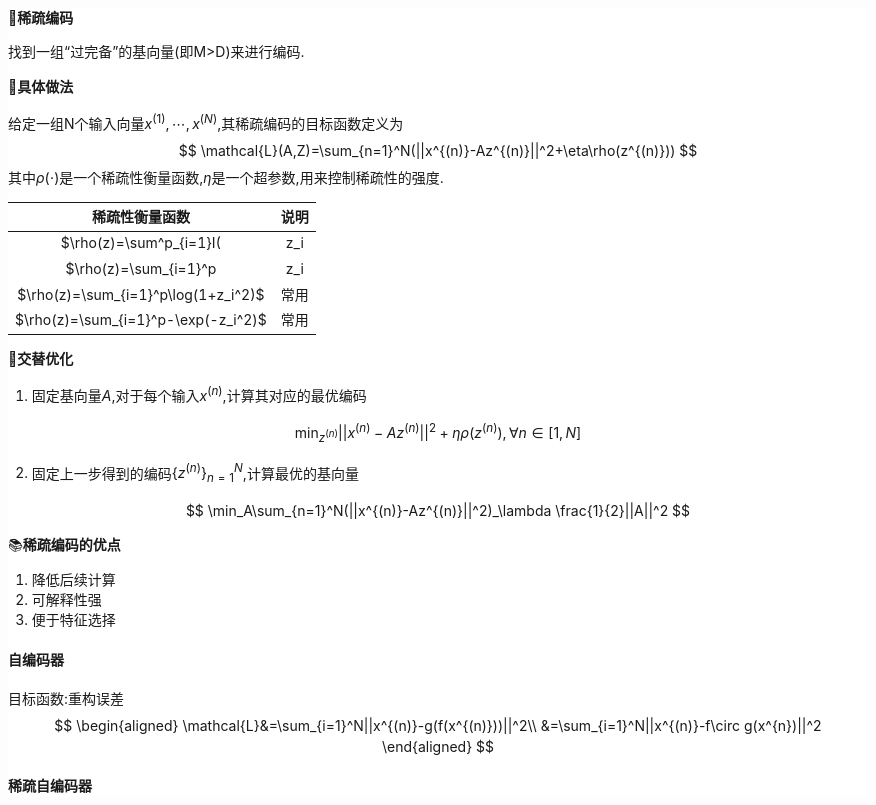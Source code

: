 :bookmark_tabs:**稀疏编码**

找到一组“过完备”的基向量(即M>D)来进行编码. 



:book:**具体做法**

给定一组N个输入向量$x^{(1)},\cdots,x^{(N)}$,其稀疏编码的目标函数定义为
$$
\mathcal{L}(A,Z)=\sum_{n=1}^N(||x^{(n)}-Az^{(n)}||^2+\eta\rho(z^{(n)}))
$$
其中$\rho(\cdot)$是一个稀疏性衡量函数,$\eta$是一个超参数,用来控制稀疏性的强度.

|           稀疏性衡量函数            |     说明     |
| :---------------------------------: | :----------: |
|  $\rho(z)=\sum^p_{i=1}I(|z_i|>0)$   | 不是连续可导 |
|     $\rho(z)=\sum_{i=1}^p|z_i|$     |     常用     |
| $\rho(z)=\sum_{i=1}^p\log(1+z_i^2)$ |     常用     |
| $\rho(z)=\sum_{i=1}^p-\exp(-z_i^2)$ |     常用     |

 

:book:**交替优化**

1. 固定基向量$A$,对于每个输入$x^{(n)}$,计算其对应的最优编码

$$
\min_{z^{(n)}}||x^{(n)}-Az^{(n)}||^2+\eta\rho(z^{(n)}),\forall n\in[1,N]
$$

2. 固定上一步得到的编码$\{z^{(n)}\}^N_{n=1}$,计算最优的基向量

$$
\min_A\sum_{n=1}^N(||x^{(n)}-Az^{(n)}||^2)_\lambda \frac{1}{2}||A||^2
$$

:books:**稀疏编码的优点**

1. 降低后续计算
2. 可解释性强
3. 便于特征选择



#### 自编码器

目标函数:重构误差
$$
\begin{aligned}
\mathcal{L}&=\sum_{i=1}^N||x^{(n)}-g(f(x^{(n)}))||^2\\
&=\sum_{i=1}^N||x^{(n)}-f\circ g(x^{n})||^2
\end{aligned}
$$


#### 稀疏自编码器
